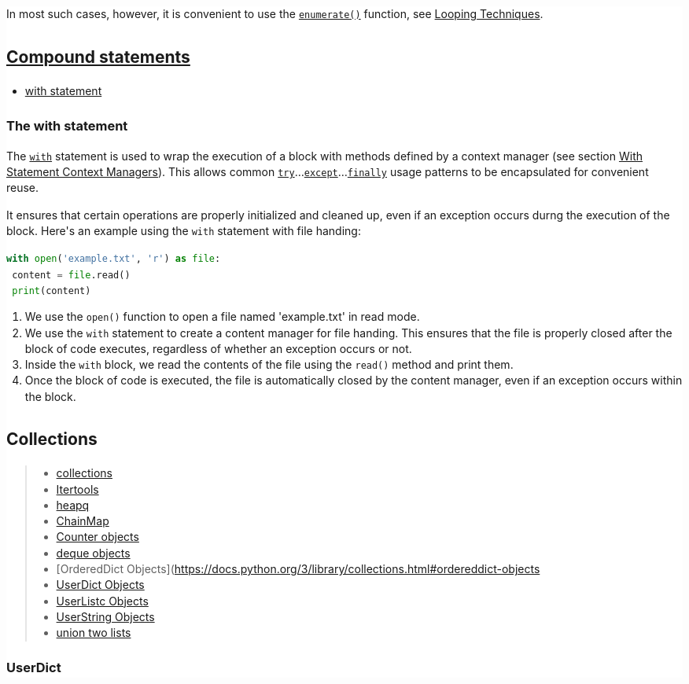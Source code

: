 In most such cases, however, it is convenient to use the [`enumerate()`](https://docs.python.org/3/library/functions.html#enumerate "enumerate") function, see [Looping Techniques](https://docs.python.org/3/tutorial/datastructures.html#tut-loopidioms).

## [Compound statements](https://docs.python.org/3/reference/compound_stmts.html#)

- [with statement](https://docs.python.org/zh-cn/3/reference/compound_stmts.html#with)

### The with statement

The [`with`](https://docs.python.org/3/reference/compound_stmts.html#with) statement is used to wrap the execution of a block with methods defined by a context manager (see section [With Statement Context Managers](https://docs.python.org/3/reference/datamodel.html#context-managers)). This allows common [`try`](https://docs.python.org/3/reference/compound_stmts.html#try)…[`except`](https://docs.python.org/3/reference/compound_stmts.html#except)…[`finally`](https://docs.python.org/3/reference/compound_stmts.html#finally) usage patterns to be encapsulated for convenient reuse.

It ensures that certain operations are properly initialized and cleaned up, even if an exception occurs durng the execution of the block. Here's an example using the `with` statement with file handing:

```python
with open('example.txt', 'r') as file:
 content = file.read()
 print(content)
```

1. We use the `open()` function to open a file named 'example.txt' in read mode.
2. We use the `with` statement to create a content manager for file handing. This ensures that the file is properly closed after the block of code executes, regardless of whether an exception occurs or not.
3. Inside the `with` block, we read the contents of the file using the `read()` method and print them.
4. Once the block of code is executed, the file is automatically closed by the content manager, even if an exception occurs within the block.

## Collections

 >- [collections](https://docs.python.org/3/library/collections.html)
 >- [Itertools](https://docs.python.org/3/library/itertools.html)
 >- [heapq](https://docs.python.org/3/library/heapq.html)
 >- [ChainMap](https://docs.python.org/3/library/collections.html#chainmap-objects)
 >- [Counter objects](https://docs.python.org/3/library/collections.html#counter-objects)
 >- [deque objects](https://docs.python.org/3/library/collections.html#deque-objects)
 >- [OrderedDict Objects](<https://docs.python.org/3/library/collections.html#ordereddict-objects>
 >- [UserDict Objects](https://docs.python.org/3/library/collections.html#userdict-objects)
 >- [UserListc Objects](https://docs.python.org/3/library/collections.html#userlist-objects)
 >- [UserString Objects](https://docs.python.org/3/library/collections.html#userstring-objects)
 >- [union two lists](https://www.geeksforgeeks.org/python-union-two-lists/#)

### UserDict
